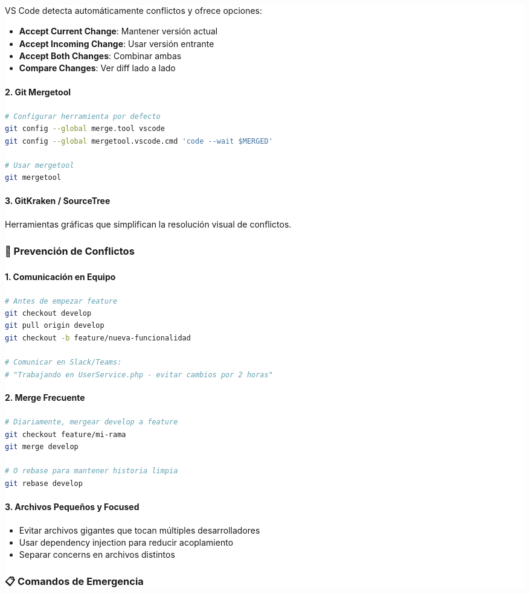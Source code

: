 VS Code detecta automáticamente conflictos y ofrece opciones:

- **Accept Current Change**: Mantener versión actual
- **Accept Incoming Change**: Usar versión entrante
- **Accept Both Changes**: Combinar ambas
- **Compare Changes**: Ver diff lado a lado

#### **2. Git Mergetool**

```bash
# Configurar herramienta por defecto
git config --global merge.tool vscode
git config --global mergetool.vscode.cmd 'code --wait $MERGED'

# Usar mergetool
git mergetool
```

#### **3. GitKraken / SourceTree**

Herramientas gráficas que simplifican la resolución visual de conflictos.

### 🚨 Prevención de Conflictos

#### **1. Comunicación en Equipo**

```bash
# Antes de empezar feature
git checkout develop
git pull origin develop
git checkout -b feature/nueva-funcionalidad

# Comunicar en Slack/Teams:
# "Trabajando en UserService.php - evitar cambios por 2 horas"
```

#### **2. Merge Frecuente**

```bash
# Diariamente, mergear develop a feature
git checkout feature/mi-rama
git merge develop

# O rebase para mantener historia limpia
git rebase develop
```

#### **3. Archivos Pequeños y Focused**

- Evitar archivos gigantes que tocan múltiples desarrolladores
- Usar dependency injection para reducir acoplamiento
- Separar concerns en archivos distintos

### 📋 Comandos de Emergencia
